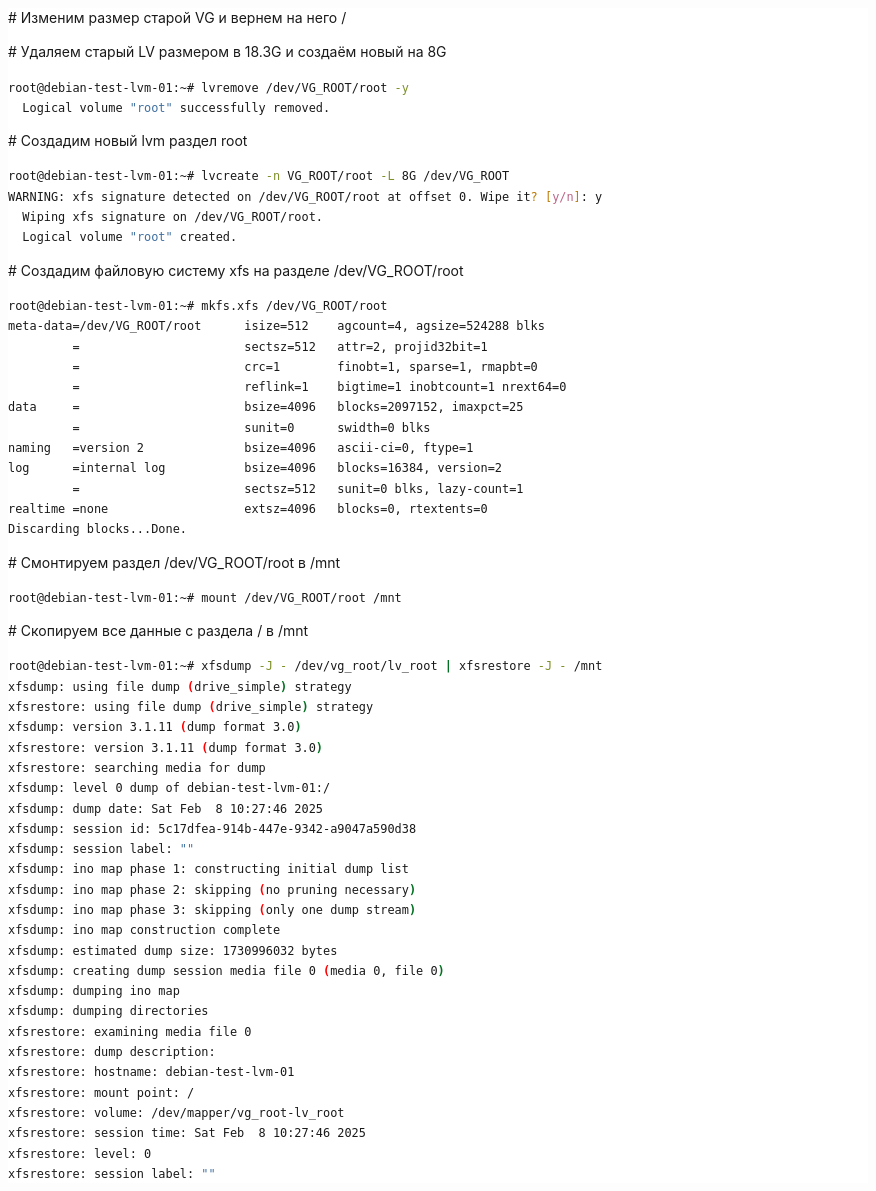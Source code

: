 \# Изменим размер старой VG и вернем на него /

\# Удаляем старый LV размером в 18.3G и создаём новый на 8G

```bash
root@debian-test-lvm-01:~# lvremove /dev/VG_ROOT/root -y
  Logical volume "root" successfully removed.
```

\# Создадим новый lvm раздел root

```bash
root@debian-test-lvm-01:~# lvcreate -n VG_ROOT/root -L 8G /dev/VG_ROOT
WARNING: xfs signature detected on /dev/VG_ROOT/root at offset 0. Wipe it? [y/n]: y
  Wiping xfs signature on /dev/VG_ROOT/root.
  Logical volume "root" created.
```

\# Создадим файловую систему xfs на разделе /dev/VG_ROOT/root

```bash
root@debian-test-lvm-01:~# mkfs.xfs /dev/VG_ROOT/root
meta-data=/dev/VG_ROOT/root      isize=512    agcount=4, agsize=524288 blks
         =                       sectsz=512   attr=2, projid32bit=1
         =                       crc=1        finobt=1, sparse=1, rmapbt=0
         =                       reflink=1    bigtime=1 inobtcount=1 nrext64=0
data     =                       bsize=4096   blocks=2097152, imaxpct=25
         =                       sunit=0      swidth=0 blks
naming   =version 2              bsize=4096   ascii-ci=0, ftype=1
log      =internal log           bsize=4096   blocks=16384, version=2
         =                       sectsz=512   sunit=0 blks, lazy-count=1
realtime =none                   extsz=4096   blocks=0, rtextents=0
Discarding blocks...Done.
```

\# Смонтируем раздел /dev/VG_ROOT/root в /mnt

```bash
root@debian-test-lvm-01:~# mount /dev/VG_ROOT/root /mnt
```

\# Скопируем все данные с раздела / в /mnt

```bash
root@debian-test-lvm-01:~# xfsdump -J - /dev/vg_root/lv_root | xfsrestore -J - /mnt
xfsdump: using file dump (drive_simple) strategy
xfsrestore: using file dump (drive_simple) strategy
xfsdump: version 3.1.11 (dump format 3.0)
xfsrestore: version 3.1.11 (dump format 3.0)
xfsrestore: searching media for dump
xfsdump: level 0 dump of debian-test-lvm-01:/
xfsdump: dump date: Sat Feb  8 10:27:46 2025
xfsdump: session id: 5c17dfea-914b-447e-9342-a9047a590d38
xfsdump: session label: ""
xfsdump: ino map phase 1: constructing initial dump list
xfsdump: ino map phase 2: skipping (no pruning necessary)
xfsdump: ino map phase 3: skipping (only one dump stream)
xfsdump: ino map construction complete
xfsdump: estimated dump size: 1730996032 bytes
xfsdump: creating dump session media file 0 (media 0, file 0)
xfsdump: dumping ino map
xfsdump: dumping directories
xfsrestore: examining media file 0
xfsrestore: dump description:
xfsrestore: hostname: debian-test-lvm-01
xfsrestore: mount point: /
xfsrestore: volume: /dev/mapper/vg_root-lv_root
xfsrestore: session time: Sat Feb  8 10:27:46 2025
xfsrestore: level: 0
xfsrestore: session label: ""
```